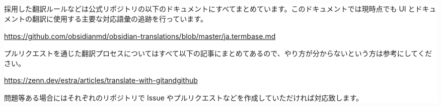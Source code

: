 採用した翻訳ルールなどは公式リポジトリの以下のドキュメントにすべてまとめています。このドキュメントでは現時点でも UI とドキュメントの翻訳に使用する主要な対応語彙の追跡を行っています。

https://github.com/obsidianmd/obsidian-translations/blob/master/ja.termbase.md

プルリクエストを通じた翻訳プロセスについてはすべて以下の記事にまとめてあるので、やり方が分からないという方は参考にしてください。

https://zenn.dev/estra/articles/translate-with-gitandgithub

問題等ある場合にはそれぞれのリポジトリで Issue やプルリクエストなどを作成していただければ対応致します。
